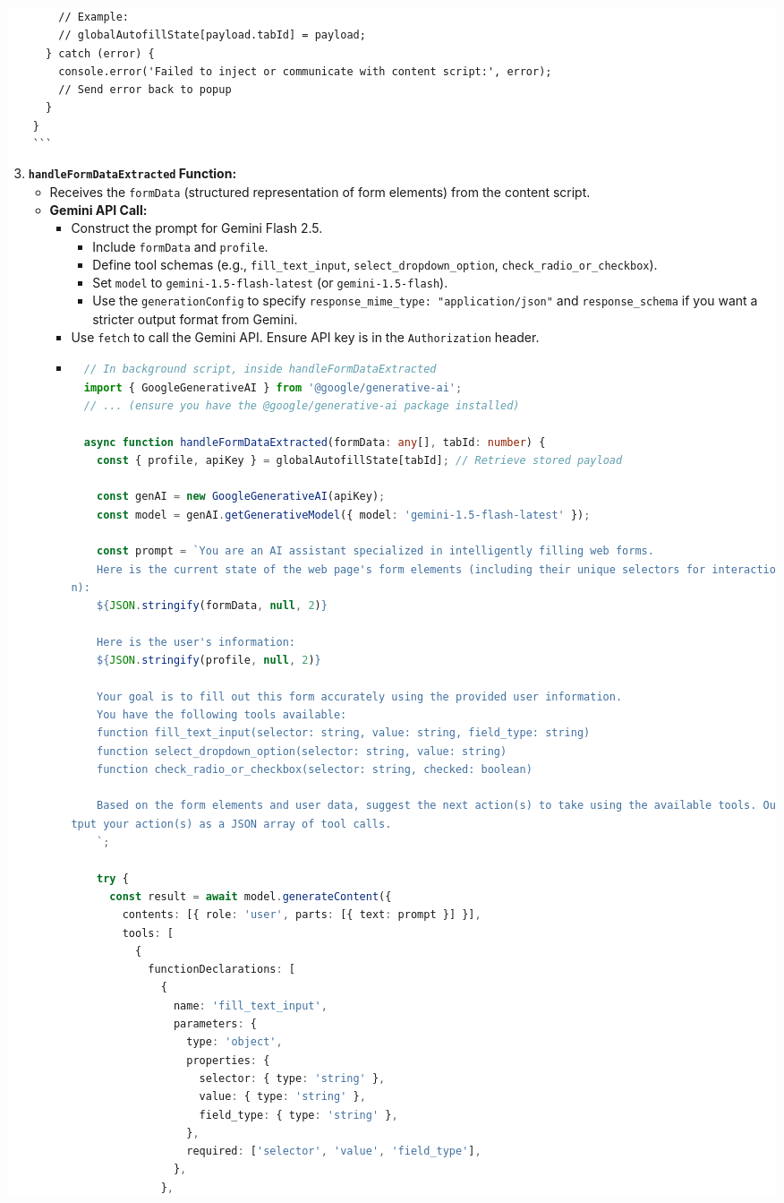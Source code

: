             // Example:
            // globalAutofillState[payload.tabId] = payload;
          } catch (error) {
            console.error('Failed to inject or communicate with content script:', error);
            // Send error back to popup
          }
        }
        ```

3.  **`handleFormDataExtracted` Function:**
    * Receives the `formData` (structured representation of form elements) from the content script.
    * **Gemini API Call:**
        * Construct the prompt for Gemini Flash 2.5.
            * Include `formData` and `profile`.
            * Define tool schemas (e.g., `fill_text_input`, `select_dropdown_option`, `check_radio_or_checkbox`).
            * Set `model` to `gemini-1.5-flash-latest` (or `gemini-1.5-flash`).
            * Use the `generationConfig` to specify `response_mime_type: "application/json"` and `response_schema` if you want a stricter output format from Gemini.
        * Use `fetch` to call the Gemini API. Ensure API key is in the `Authorization` header.
        * ```typescript
            // In background script, inside handleFormDataExtracted
            import { GoogleGenerativeAI } from '@google/generative-ai';
            // ... (ensure you have the @google/generative-ai package installed)

            async function handleFormDataExtracted(formData: any[], tabId: number) {
              const { profile, apiKey } = globalAutofillState[tabId]; // Retrieve stored payload

              const genAI = new GoogleGenerativeAI(apiKey);
              const model = genAI.getGenerativeModel({ model: 'gemini-1.5-flash-latest' });

              const prompt = `You are an AI assistant specialized in intelligently filling web forms.
              Here is the current state of the web page's form elements (including their unique selectors for interaction):
              ${JSON.stringify(formData, null, 2)}

              Here is the user's information:
              ${JSON.stringify(profile, null, 2)}

              Your goal is to fill out this form accurately using the provided user information.
              You have the following tools available:
              function fill_text_input(selector: string, value: string, field_type: string)
              function select_dropdown_option(selector: string, value: string)
              function check_radio_or_checkbox(selector: string, checked: boolean)

              Based on the form elements and user data, suggest the next action(s) to take using the available tools. Output your action(s) as a JSON array of tool calls.
              `;

              try {
                const result = await model.generateContent({
                  contents: [{ role: 'user', parts: [{ text: prompt }] }],
                  tools: [
                    {
                      functionDeclarations: [
                        {
                          name: 'fill_text_input',
                          parameters: {
                            type: 'object',
                            properties: {
                              selector: { type: 'string' },
                              value: { type: 'string' },
                              field_type: { type: 'string' },
                            },
                            required: ['selector', 'value', 'field_type'],
                          },
                        },